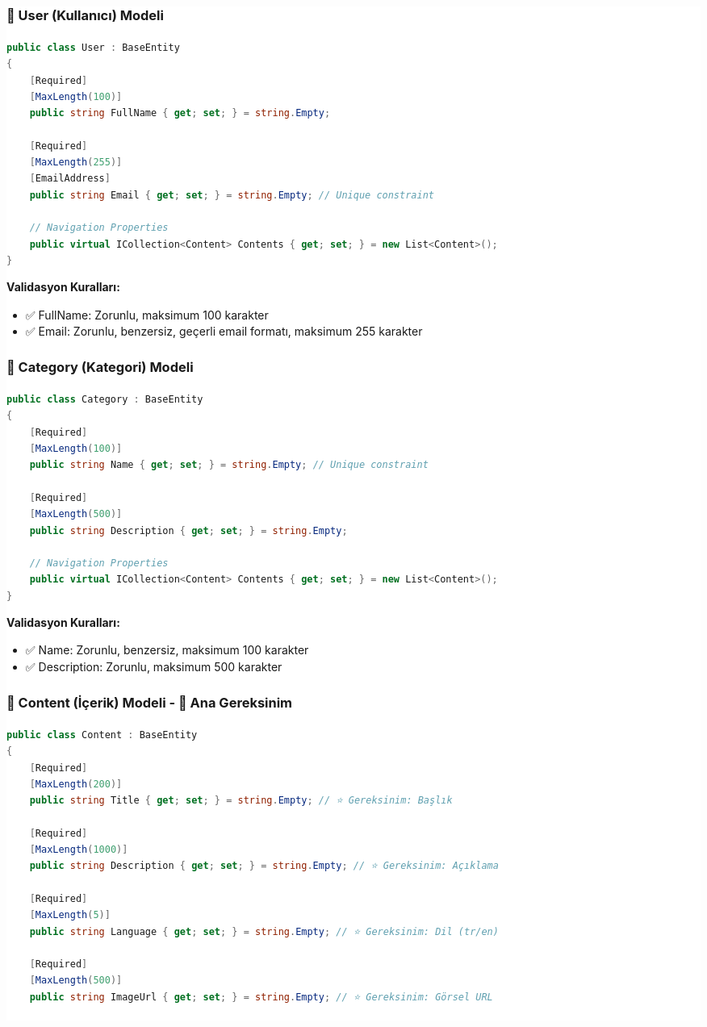 ### 🧑 User (Kullanıcı) Modeli

```csharp
public class User : BaseEntity
{
    [Required]
    [MaxLength(100)]
    public string FullName { get; set; } = string.Empty;
    
    [Required]
    [MaxLength(255)]
    [EmailAddress]
    public string Email { get; set; } = string.Empty; // Unique constraint
    
    // Navigation Properties
    public virtual ICollection<Content> Contents { get; set; } = new List<Content>();
}
```

**Validasyon Kuralları:**
- ✅ FullName: Zorunlu, maksimum 100 karakter
- ✅ Email: Zorunlu, benzersiz, geçerli email formatı, maksimum 255 karakter

### 📂 Category (Kategori) Modeli

```csharp
public class Category : BaseEntity
{
    [Required]
    [MaxLength(100)]
    public string Name { get; set; } = string.Empty; // Unique constraint
    
    [Required]
    [MaxLength(500)]
    public string Description { get; set; } = string.Empty;
    
    // Navigation Properties
    public virtual ICollection<Content> Contents { get; set; } = new List<Content>();
}
```

**Validasyon Kuralları:**
- ✅ Name: Zorunlu, benzersiz, maksimum 100 karakter
- ✅ Description: Zorunlu, maksimum 500 karakter

### 📄 Content (İçerik) Modeli - **🎯 Ana Gereksinim**

```csharp
public class Content : BaseEntity
{
    [Required]
    [MaxLength(200)]
    public string Title { get; set; } = string.Empty; // ⭐ Gereksinim: Başlık
    
    [Required]
    [MaxLength(1000)]
    public string Description { get; set; } = string.Empty; // ⭐ Gereksinim: Açıklama
    
    [Required]
    [MaxLength(5)]
    public string Language { get; set; } = string.Empty; // ⭐ Gereksinim: Dil (tr/en)
    
    [Required]
    [MaxLength(500)]
    public string ImageUrl { get; set; } = string.Empty; // ⭐ Gereksinim: Görsel URL
    
```